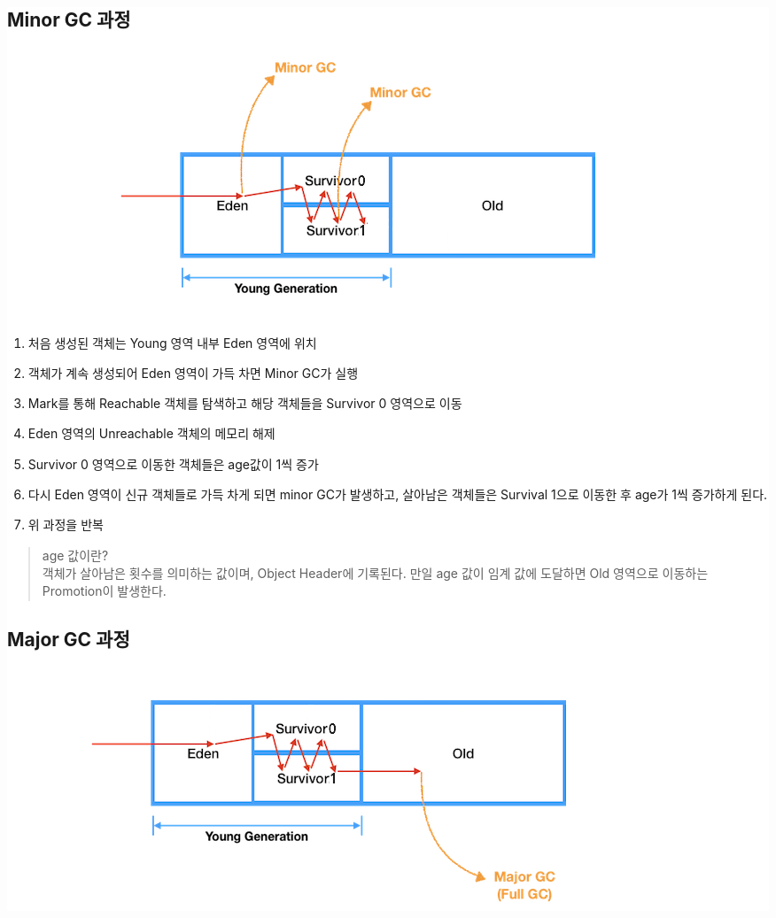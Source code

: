 ## Minor GC 과정

![Alt text](<이미지/Minor GC.png>)

1. 처음 생성된 객체는 Young 영역 내부 Eden 영역에 위치

2. 객체가 계속 생성되어 Eden 영역이 가득 차면 Minor GC가 실행

3. Mark를 통해 Reachable 객체를 탐색하고 해당 객체들을 Survivor 0 영역으로 이동

4. Eden 영역의 Unreachable 객체의 메모리 해제

5. Survivor 0 영역으로 이동한 객체들은 age값이 1씩 증가

6. 다시 Eden 영역이 신규 객체들로 가득 차게 되면 minor GC가 발생하고, 살아남은 객체들은 Survival 1으로 이동한 후 age가 1씩 증가하게 된다.

7. 위 과정을 반복

> age 값이란?<br>
객체가 살아남은 횟수를 의미하는 값이며, Object Header에 기록된다. 만일 age 값이 임계 값에 도달하면 Old 영역으로 이동하는 Promotion이 발생한다.

## Major GC 과정

![Alt text](<이미지/Major GC.png>)
